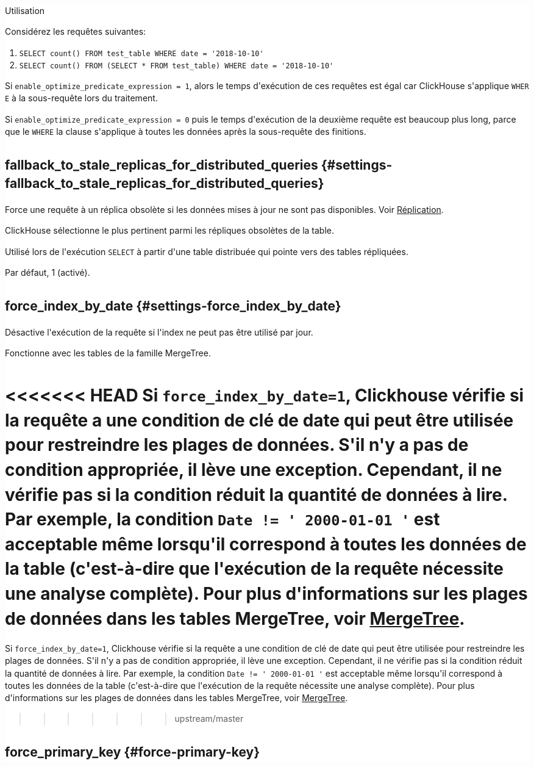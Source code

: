 Utilisation

Considérez les requêtes suivantes:

1.  `SELECT count() FROM test_table WHERE date = '2018-10-10'`
2.  `SELECT count() FROM (SELECT * FROM test_table) WHERE date = '2018-10-10'`

Si `enable_optimize_predicate_expression = 1`, alors le temps d'exécution de ces requêtes est égal car ClickHouse s'applique `WHERE` à la sous-requête lors du traitement.

Si `enable_optimize_predicate_expression = 0` puis le temps d'exécution de la deuxième requête est beaucoup plus long, parce que le `WHERE` la clause s'applique à toutes les données après la sous-requête des finitions.

## fallback\_to\_stale\_replicas\_for\_distributed\_queries {#settings-fallback_to_stale_replicas_for_distributed_queries}

Force une requête à un réplica obsolète si les données mises à jour ne sont pas disponibles. Voir [Réplication](../../engines/table_engines/mergetree_family/replication.md).

ClickHouse sélectionne le plus pertinent parmi les répliques obsolètes de la table.

Utilisé lors de l'exécution `SELECT` à partir d'une table distribuée qui pointe vers des tables répliquées.

Par défaut, 1 (activé).

## force\_index\_by\_date {#settings-force_index_by_date}

Désactive l'exécution de la requête si l'index ne peut pas être utilisé par jour.

Fonctionne avec les tables de la famille MergeTree.

<<<<<<< HEAD
Si `force_index_by_date=1`, Clickhouse vérifie si la requête a une condition de clé de date qui peut être utilisée pour restreindre les plages de données. S'il n'y a pas de condition appropriée, il lève une exception. Cependant, il ne vérifie pas si la condition réduit la quantité de données à lire. Par exemple, la condition `Date != ' 2000-01-01 '` est acceptable même lorsqu'il correspond à toutes les données de la table (c'est-à-dire que l'exécution de la requête nécessite une analyse complète). Pour plus d'informations sur les plages de données dans les tables MergeTree, voir [MergeTree](../../engines/table_engines/mergetree_family/mergetree.md).
=======
Si `force_index_by_date=1`, Clickhouse vérifie si la requête a une condition de clé de date qui peut être utilisée pour restreindre les plages de données. S'il n'y a pas de condition appropriée, il lève une exception. Cependant, il ne vérifie pas si la condition réduit la quantité de données à lire. Par exemple, la condition `Date != ' 2000-01-01 '` est acceptable même lorsqu'il correspond à toutes les données de la table (c'est-à-dire que l'exécution de la requête nécessite une analyse complète). Pour plus d'informations sur les plages de données dans les tables MergeTree, voir [MergeTree](../../engines/table-engines/mergetree-family/mergetree.md).
>>>>>>> upstream/master

## force\_primary\_key {#force-primary-key}
